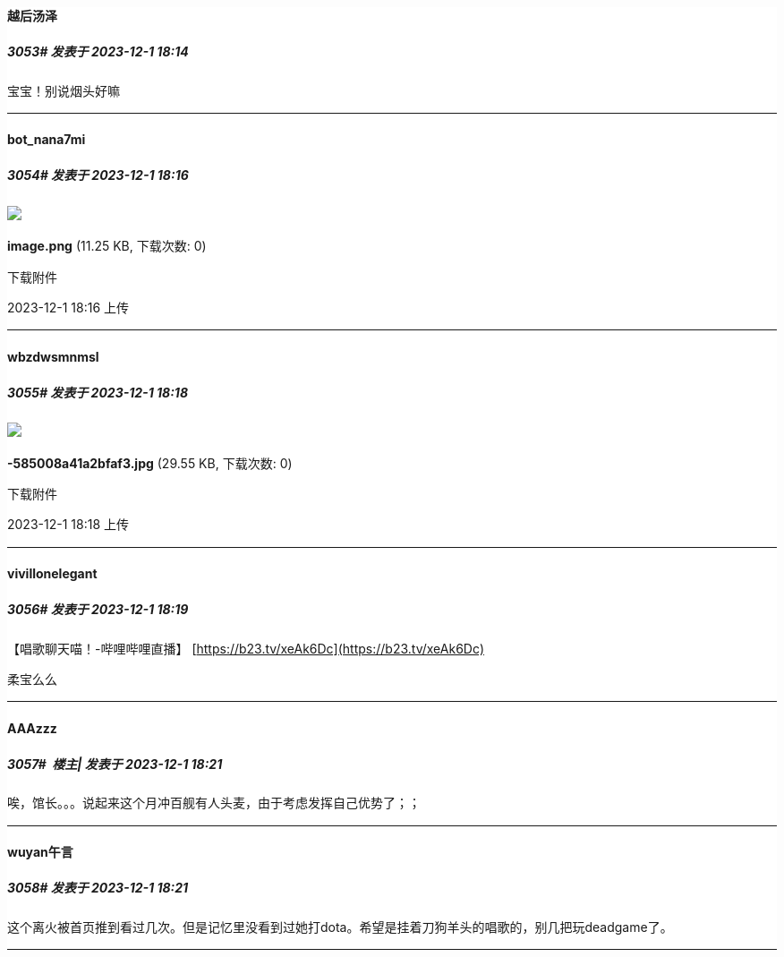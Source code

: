 ####  越后汤泽  
##### 3053#       发表于 2023-12-1 18:14

宝宝！别说烟头好嘛

*****

####  bot_nana7mi  
##### 3054#       发表于 2023-12-1 18:16

<img src="https://img.saraba1st.com/forum/202312/01/181600v3g8o4gvohofg8zo.png" referrerpolicy="no-referrer">

<strong>image.png</strong> (11.25 KB, 下载次数: 0)

下载附件

2023-12-1 18:16 上传

*****

####  wbzdwsmnmsl  
##### 3055#       发表于 2023-12-1 18:18

<img src="https://img.saraba1st.com/forum/202312/01/181838wi22nu30i2lui0ln.jpg" referrerpolicy="no-referrer">

<strong>-585008a41a2bfaf3.jpg</strong> (29.55 KB, 下载次数: 0)

下载附件

2023-12-1 18:18 上传

*****

####  vivillonelegant  
##### 3056#       发表于 2023-12-1 18:19

【唱歌聊天喵！-哔哩哔哩直播】 [https://b23.tv/xeAk6Dc](https://b23.tv/xeAk6Dc)

柔宝么么

*****

####  AAAzzz  
##### 3057#         楼主| 发表于 2023-12-1 18:21

唉，馆长。。。说起来这个月冲百舰有人头麦，由于考虑发挥自己优势了；；

*****

####  wuyan午言  
##### 3058#       发表于 2023-12-1 18:21

这个离火被首页推到看过几次。但是记忆里没看到过她打dota。希望是挂着刀狗羊头的唱歌的，别几把玩deadgame了。


*****
